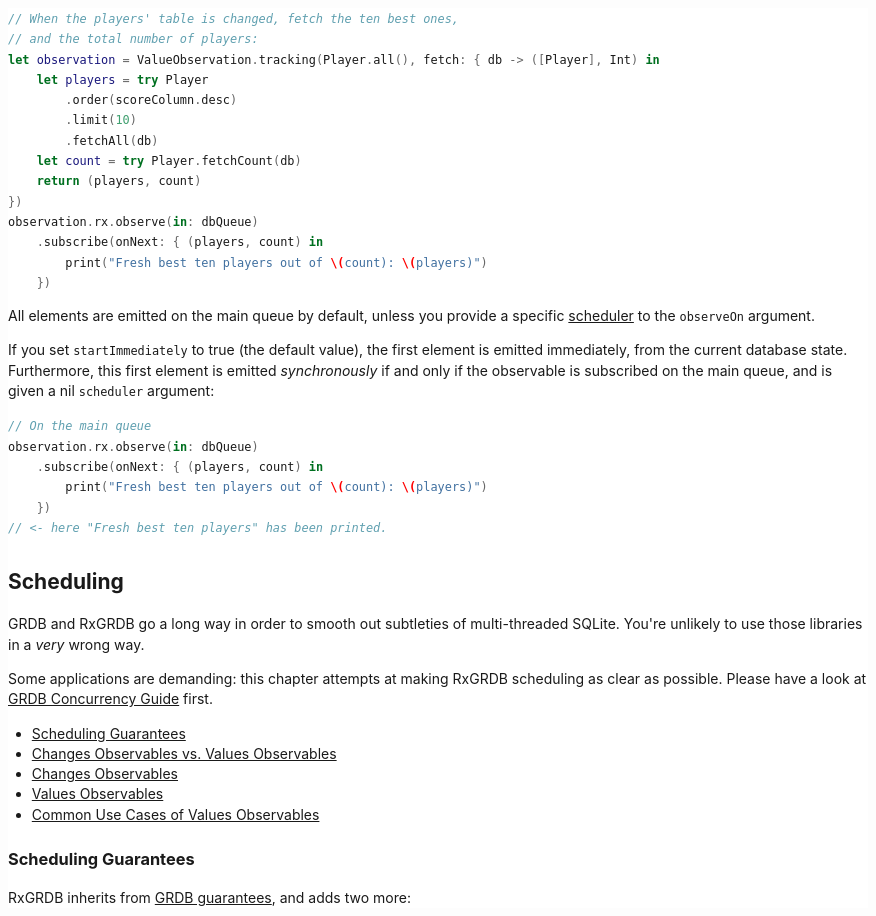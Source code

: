 ```swift
// When the players' table is changed, fetch the ten best ones,
// and the total number of players:
let observation = ValueObservation.tracking(Player.all(), fetch: { db -> ([Player], Int) in
    let players = try Player
        .order(scoreColumn.desc)
        .limit(10)
        .fetchAll(db)
    let count = try Player.fetchCount(db)
    return (players, count)
})
observation.rx.observe(in: dbQueue)
    .subscribe(onNext: { (players, count) in
        print("Fresh best ten players out of \(count): \(players)")
    })
```

All elements are emitted on the main queue by default, unless you provide a specific [scheduler] to the `observeOn` argument.

If you set `startImmediately` to true (the default value), the first element is emitted immediately, from the current database state. Furthermore, this first element is emitted *synchronously* if and only if the observable is subscribed on the main queue, and is given a nil `scheduler` argument:

```swift
// On the main queue
observation.rx.observe(in: dbQueue)
    .subscribe(onNext: { (players, count) in
        print("Fresh best ten players out of \(count): \(players)")
    })
// <- here "Fresh best ten players" has been printed.
```


## Scheduling

GRDB and RxGRDB go a long way in order to smooth out subtleties of multi-threaded SQLite. You're unlikely to use those libraries in a *very* wrong way.

Some applications are demanding: this chapter attempts at making RxGRDB scheduling as clear as possible. Please have a look at [GRDB Concurrency Guide](https://github.com/groue/GRDB.swift/blob/master/README.md#concurrency) first.

- [Scheduling Guarantees]
- [Changes Observables vs. Values Observables]
- [Changes Observables]
- [Values Observables]
- [Common Use Cases of Values Observables]


### Scheduling Guarantees

RxGRDB inherits from [GRDB guarantees](https://github.com/groue/GRDB.swift/blob/master/README.md#guarantees-and-rules), and adds two more:


[Asynchronous Database Access]: #asynchronous-database-access
[Changes Observables vs. Values Observables]: #changes-observables-vs-values-observables
[Changes Observables]: #changes-observables
[Common Use Cases of Values Observables]: #common-use-cases-of-values-observables
[Completable]: https://github.com/ReactiveX/RxSwift/blob/master/Documentation/Traits.md#completable
[Database Changes Observation]: https://github.com/groue/GRDB.swift/blob/master/README.md#database-changes-observation
[Database Observation]: #database-observation
[DatabaseRegionObservation]: https://github.com/groue/GRDB.swift/blob/master/README.md#databaseregionobservation
[Demo Application]: #demo-application
[GRDB Concurrency Guide]: https://github.com/groue/GRDB.swift/blob/master/README.md#concurrency
[GRDB requests]: https://github.com/groue/GRDB.swift/blob/master/README.md#requests
[Installation]: #installation
[Isolation In SQLite]: https://sqlite.org/isolation.html
[Observing Individual Requests]: #observing-individual-requests
[Observing Multiple Requests]: #observing-multiple-requests
[Scheduling Guarantees]: #scheduling-guarantees
[Scheduling]: #scheduling
[Single]: https://github.com/ReactiveX/RxSwift/blob/master/Documentation/Traits.md#single
[SQL Interpolation]: https://github.com/groue/GRDB.swift/blob/master/Documentation/SQLInterpolation.md
[ValueObservation]: https://github.com/groue/GRDB.swift/blob/master/README.md#valueobservation
[Values Observables]: #values-observables
[contact]: http://twitter.com/groue
[database connection]: https://github.com/groue/GRDB.swift/blob/master/README.md#database-connections
[database pool configuration]: https://github.com/groue/GRDB.swift/blob/master/README.md#databasepool-configuration
[database pool]: https://github.com/groue/GRDB.swift/blob/master/README.md#database-pools
[database queue]: https://github.com/groue/GRDB.swift/blob/master/README.md#database-queues
[open an issue]: https://github.com/RxSwiftCommunity/RxGRDB/issues
[query interface]: https://github.com/groue/GRDB.swift/blob/master/README.md#requests
[scheduler]: https://github.com/ReactiveX/RxSwift/blob/master/Documentation/Schedulers.md